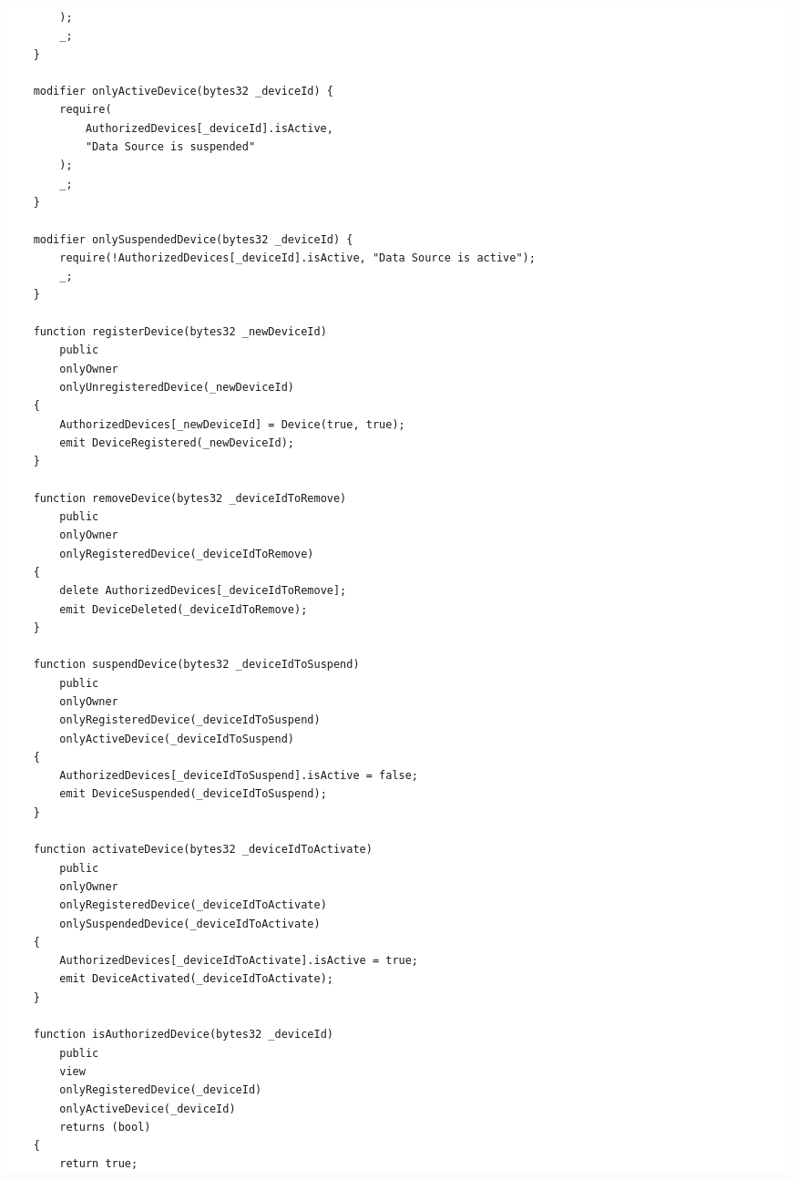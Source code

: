 ```solidity
        );
        _;
    }

    modifier onlyActiveDevice(bytes32 _deviceId) {
        require(
            AuthorizedDevices[_deviceId].isActive,
            "Data Source is suspended"
        );
        _;
    }

    modifier onlySuspendedDevice(bytes32 _deviceId) {
        require(!AuthorizedDevices[_deviceId].isActive, "Data Source is active");
        _;
    }

    function registerDevice(bytes32 _newDeviceId)
        public
        onlyOwner
        onlyUnregisteredDevice(_newDeviceId)
    {
        AuthorizedDevices[_newDeviceId] = Device(true, true);
        emit DeviceRegistered(_newDeviceId);
    }

    function removeDevice(bytes32 _deviceIdToRemove)
        public
        onlyOwner
        onlyRegisteredDevice(_deviceIdToRemove)
    {
        delete AuthorizedDevices[_deviceIdToRemove];
        emit DeviceDeleted(_deviceIdToRemove);
    }

    function suspendDevice(bytes32 _deviceIdToSuspend)
        public
        onlyOwner
        onlyRegisteredDevice(_deviceIdToSuspend)
        onlyActiveDevice(_deviceIdToSuspend)
    {
        AuthorizedDevices[_deviceIdToSuspend].isActive = false;
        emit DeviceSuspended(_deviceIdToSuspend);
    }

    function activateDevice(bytes32 _deviceIdToActivate)
        public
        onlyOwner
        onlyRegisteredDevice(_deviceIdToActivate)
        onlySuspendedDevice(_deviceIdToActivate)
    {
        AuthorizedDevices[_deviceIdToActivate].isActive = true;
        emit DeviceActivated(_deviceIdToActivate);
    }

    function isAuthorizedDevice(bytes32 _deviceId)
        public
        view
        onlyRegisteredDevice(_deviceId)
        onlyActiveDevice(_deviceId)
        returns (bool)
    {
        return true;
```